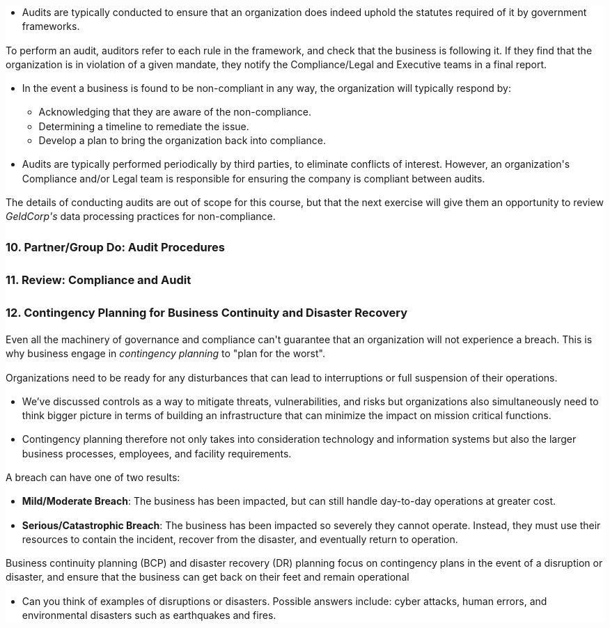 - Audits are typically conducted to ensure that an organization does indeed uphold the statutes required of it by government frameworks. 

To perform an audit, auditors refer to each rule in the framework, and check that the business is following it. If they find that the organization is in violation of a given mandate, they notify the Compliance/Legal and Executive teams in a final report.

- In the event a business is found to be non-compliant in any way, the organization will typically respond by:

  - Acknowledging that they are aware of the non-compliance.
  - Determining a timeline to remediate the issue.
  - Develop a plan to bring the organization back into compliance.

- Audits are typically performed periodically by third parties, to eliminate conflicts of interest. However, an organization's Compliance and/or Legal team is responsible for ensuring the company is compliant between audits.

The details of conducting audits are out of scope for this course, but that the next exercise will give them an opportunity to review _GeldCorp's_ data processing practices for non-compliance.

### 10. Partner/Group Do: Audit Procedures

### 11. Review: Compliance and Audit

### 12. Contingency Planning for Business Continuity and Disaster Recovery

Even all the machinery of governance and compliance can't guarantee that an organization will not experience a breach. This is why business engage in _contingency planning_ to "plan for the worst".

Organizations need to be ready for any disturbances that can lead to interruptions or full suspension of their operations. 

- We’ve discussed controls as a way to mitigate threats, vulnerabilities, and risks but organizations also simultaneously need to think bigger picture in terms of building an infrastructure that can minimize the impact on mission critical functions.

- Contingency planning therefore not only takes into consideration technology and information systems but also the larger business processes, employees, and facility requirements.

A breach can have one of two results:
 
  - **Mild/Moderate Breach**: The business has been impacted, but can still handle day-to-day operations at greater cost.
 
  - **Serious/Catastrophic Breach**: The business has been impacted so severely they cannot operate. Instead, they must use their resources to contain the incident, recover from the disaster, and eventually return to operation.

Business continuity planning (BCP) and disaster recovery (DR) planning focus on contingency plans in the event of a disruption or disaster, and ensure that the business can get back on their feet and remain operational 

- Can you think of examples of disruptions or disasters. Possible answers include: cyber attacks, human errors, and environmental disasters such as earthquakes and fires. 
